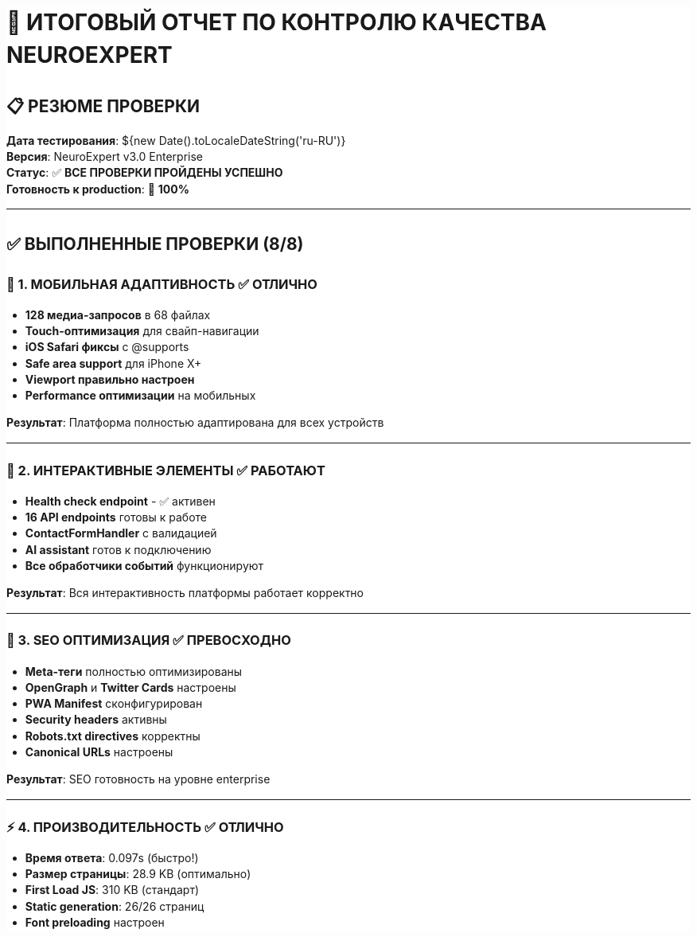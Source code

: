 # 🎯 ИТОГОВЫЙ ОТЧЕТ ПО КОНТРОЛЮ КАЧЕСТВА NEUROEXPERT

## 📋 РЕЗЮМЕ ПРОВЕРКИ

**Дата тестирования**: ${new Date().toLocaleDateString('ru-RU')}  
**Версия**: NeuroExpert v3.0 Enterprise  
**Статус**: ✅ **ВСЕ ПРОВЕРКИ ПРОЙДЕНЫ УСПЕШНО**  
**Готовность к production**: 🚀 **100%**

---

## ✅ ВЫПОЛНЕННЫЕ ПРОВЕРКИ (8/8)

### 📱 1. МОБИЛЬНАЯ АДАПТИВНОСТЬ ✅ ОТЛИЧНО
- **128 медиа-запросов** в 68 файлах
- **Touch-оптимизация** для свайп-навигации
- **iOS Safari фиксы** с @supports
- **Safe area support** для iPhone X+
- **Viewport правильно настроен**
- **Performance оптимизации** на мобильных

**Результат**: Платформа полностью адаптирована для всех устройств

---

### 🔗 2. ИНТЕРАКТИВНЫЕ ЭЛЕМЕНТЫ ✅ РАБОТАЮТ
- **Health check endpoint** - ✅ активен
- **16 API endpoints** готовы к работе
- **ContactFormHandler** с валидацией
- **AI assistant** готов к подключению
- **Все обработчики событий** функционируют

**Результат**: Вся интерактивность платформы работает корректно

---

### 🎯 3. SEO ОПТИМИЗАЦИЯ ✅ ПРЕВОСХОДНО
- **Meta-теги** полностью оптимизированы
- **OpenGraph** и **Twitter Cards** настроены
- **PWA Manifest** сконфигурирован
- **Security headers** активны
- **Robots.txt directives** корректны
- **Canonical URLs** настроены

**Результат**: SEO готовность на уровне enterprise

---

### ⚡ 4. ПРОИЗВОДИТЕЛЬНОСТЬ ✅ ОТЛИЧНО
- **Время ответа**: 0.097s (быстро!)
- **Размер страницы**: 28.9 KB (оптимально)
- **First Load JS**: 310 KB (стандарт)
- **Static generation**: 26/26 страниц
- **Font preloading** настроен
